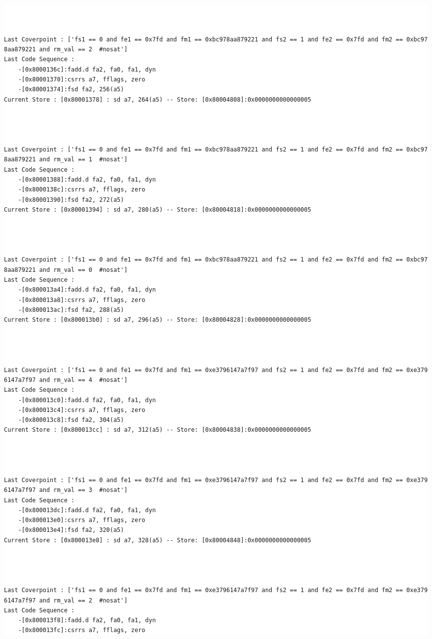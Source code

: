 ```



Last Coverpoint : ['fs1 == 0 and fe1 == 0x7fd and fm1 == 0xbc978aa879221 and fs2 == 1 and fe2 == 0x7fd and fm2 == 0xbc978aa879221 and rm_val == 2  #nosat']
Last Code Sequence : 
	-[0x8000136c]:fadd.d fa2, fa0, fa1, dyn
	-[0x80001370]:csrrs a7, fflags, zero
	-[0x80001374]:fsd fa2, 256(a5)
Current Store : [0x80001378] : sd a7, 264(a5) -- Store: [0x80004808]:0x0000000000000005




Last Coverpoint : ['fs1 == 0 and fe1 == 0x7fd and fm1 == 0xbc978aa879221 and fs2 == 1 and fe2 == 0x7fd and fm2 == 0xbc978aa879221 and rm_val == 1  #nosat']
Last Code Sequence : 
	-[0x80001388]:fadd.d fa2, fa0, fa1, dyn
	-[0x8000138c]:csrrs a7, fflags, zero
	-[0x80001390]:fsd fa2, 272(a5)
Current Store : [0x80001394] : sd a7, 280(a5) -- Store: [0x80004818]:0x0000000000000005




Last Coverpoint : ['fs1 == 0 and fe1 == 0x7fd and fm1 == 0xbc978aa879221 and fs2 == 1 and fe2 == 0x7fd and fm2 == 0xbc978aa879221 and rm_val == 0  #nosat']
Last Code Sequence : 
	-[0x800013a4]:fadd.d fa2, fa0, fa1, dyn
	-[0x800013a8]:csrrs a7, fflags, zero
	-[0x800013ac]:fsd fa2, 288(a5)
Current Store : [0x800013b0] : sd a7, 296(a5) -- Store: [0x80004828]:0x0000000000000005




Last Coverpoint : ['fs1 == 0 and fe1 == 0x7fd and fm1 == 0xe3796147a7f97 and fs2 == 1 and fe2 == 0x7fd and fm2 == 0xe3796147a7f97 and rm_val == 4  #nosat']
Last Code Sequence : 
	-[0x800013c0]:fadd.d fa2, fa0, fa1, dyn
	-[0x800013c4]:csrrs a7, fflags, zero
	-[0x800013c8]:fsd fa2, 304(a5)
Current Store : [0x800013cc] : sd a7, 312(a5) -- Store: [0x80004838]:0x0000000000000005




Last Coverpoint : ['fs1 == 0 and fe1 == 0x7fd and fm1 == 0xe3796147a7f97 and fs2 == 1 and fe2 == 0x7fd and fm2 == 0xe3796147a7f97 and rm_val == 3  #nosat']
Last Code Sequence : 
	-[0x800013dc]:fadd.d fa2, fa0, fa1, dyn
	-[0x800013e0]:csrrs a7, fflags, zero
	-[0x800013e4]:fsd fa2, 320(a5)
Current Store : [0x800013e8] : sd a7, 328(a5) -- Store: [0x80004848]:0x0000000000000005




Last Coverpoint : ['fs1 == 0 and fe1 == 0x7fd and fm1 == 0xe3796147a7f97 and fs2 == 1 and fe2 == 0x7fd and fm2 == 0xe3796147a7f97 and rm_val == 2  #nosat']
Last Code Sequence : 
	-[0x800013f8]:fadd.d fa2, fa0, fa1, dyn
	-[0x800013fc]:csrrs a7, fflags, zero
```